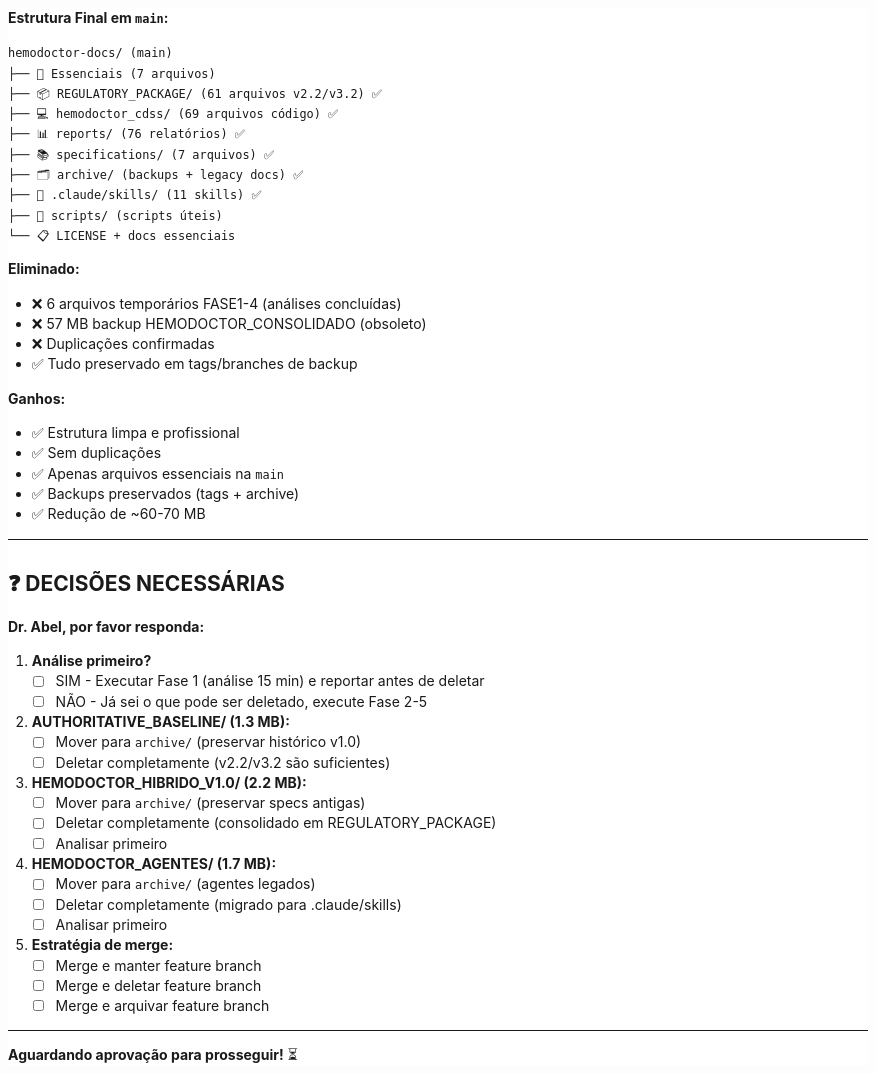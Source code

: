 **Estrutura Final em `main`:**

```
hemodoctor-docs/ (main)
├── 📄 Essenciais (7 arquivos)
├── 📦 REGULATORY_PACKAGE/ (61 arquivos v2.2/v3.2) ✅
├── 💻 hemodoctor_cdss/ (69 arquivos código) ✅
├── 📊 reports/ (76 relatórios) ✅
├── 📚 specifications/ (7 arquivos) ✅
├── 🗂️ archive/ (backups + legacy docs) ✅
├── 🤖 .claude/skills/ (11 skills) ✅
├── 🔧 scripts/ (scripts úteis)
└── 📋 LICENSE + docs essenciais
```

**Eliminado:**
- ❌ 6 arquivos temporários FASE1-4 (análises concluídas)
- ❌ 57 MB backup HEMODOCTOR_CONSOLIDADO (obsoleto)
- ❌ Duplicações confirmadas
- ✅ Tudo preservado em tags/branches de backup

**Ganhos:**
- ✅ Estrutura limpa e profissional
- ✅ Sem duplicações
- ✅ Apenas arquivos essenciais na `main`
- ✅ Backups preservados (tags + archive)
- ✅ Redução de ~60-70 MB

---

## ❓ DECISÕES NECESSÁRIAS

**Dr. Abel, por favor responda:**

1. **Análise primeiro?**
   - [ ] SIM - Executar Fase 1 (análise 15 min) e reportar antes de deletar
   - [ ] NÃO - Já sei o que pode ser deletado, execute Fase 2-5

2. **AUTHORITATIVE_BASELINE/ (1.3 MB):**
   - [ ] Mover para `archive/` (preservar histórico v1.0)
   - [ ] Deletar completamente (v2.2/v3.2 são suficientes)

3. **HEMODOCTOR_HIBRIDO_V1.0/ (2.2 MB):**
   - [ ] Mover para `archive/` (preservar specs antigas)
   - [ ] Deletar completamente (consolidado em REGULATORY_PACKAGE)
   - [ ] Analisar primeiro

4. **HEMODOCTOR_AGENTES/ (1.7 MB):**
   - [ ] Mover para `archive/` (agentes legados)
   - [ ] Deletar completamente (migrado para .claude/skills)
   - [ ] Analisar primeiro

5. **Estratégia de merge:**
   - [ ] Merge e manter feature branch
   - [ ] Merge e deletar feature branch
   - [ ] Merge e arquivar feature branch

---

**Aguardando aprovação para prosseguir!** ⏳
